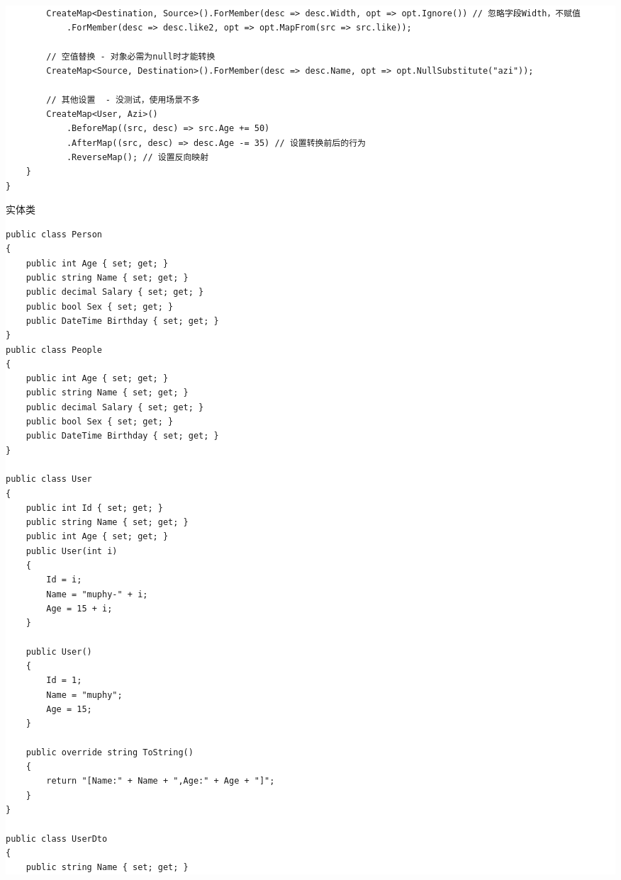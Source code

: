 ~~~
        CreateMap<Destination, Source>().ForMember(desc => desc.Width, opt => opt.Ignore()) // 忽略字段Width，不赋值
            .ForMember(desc => desc.like2, opt => opt.MapFrom(src => src.like));

        // 空值替换 - 对象必需为null时才能转换
        CreateMap<Source, Destination>().ForMember(desc => desc.Name, opt => opt.NullSubstitute("azi"));

        // 其他设置  - 没测试，使用场景不多
        CreateMap<User, Azi>()
            .BeforeMap((src, desc) => src.Age += 50)
            .AfterMap((src, desc) => desc.Age -= 35) // 设置转换前后的行为
            .ReverseMap(); // 设置反向映射
    }
}
~~~

实体类
~~~
public class Person
{
    public int Age { set; get; }
    public string Name { set; get; }
    public decimal Salary { set; get; }
    public bool Sex { set; get; }
    public DateTime Birthday { set; get; }
}
public class People
{
    public int Age { set; get; }
    public string Name { set; get; }
    public decimal Salary { set; get; }
    public bool Sex { set; get; }
    public DateTime Birthday { set; get; }
}

public class User
{
    public int Id { set; get; }
    public string Name { set; get; }
    public int Age { set; get; }
    public User(int i)
    {
        Id = i;
        Name = "muphy-" + i;
        Age = 15 + i;
    }

    public User()
    {
        Id = 1;
        Name = "muphy";
        Age = 15;
    }

    public override string ToString()
    {
        return "[Name:" + Name + ",Age:" + Age + "]";
    }
}

public class UserDto
{
    public string Name { set; get; }
~~~